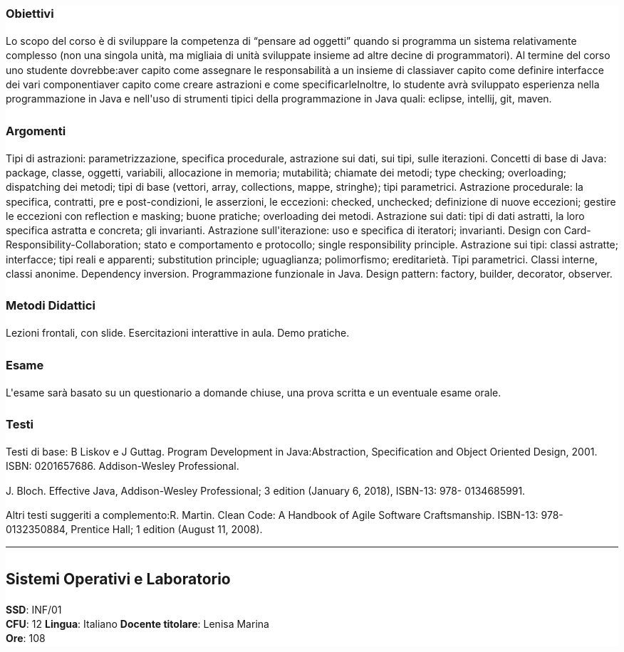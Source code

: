 ### Obiettivi
Lo scopo del corso è di sviluppare la competenza di “pensare ad oggetti” quando si programma un sistema relativamente complesso (non una singola unità, ma migliaia di unità sviluppate insieme ad altre decine di programmatori). Al termine del corso uno studente dovrebbe:aver capito come assegnare le responsabilità a un insieme di classiaver capito come definire interfacce dei vari componentiaver capito come creare astrazioni e come specificarleInoltre, lo studente avrà sviluppato esperienza nella programmazione in Java e nell'uso di strumenti tipici della
programmazione in Java quali: eclipse, intellij, git, maven.

### Argomenti
Tipi di astrazioni: parametrizzazione, specifica procedurale, astrazione sui dati, sui tipi, sulle iterazioni.
Concetti di base di Java: package, classe, oggetti, variabili, allocazione in memoria; mutabilità; chiamate dei metodi; type checking; overloading; dispatching dei metodi; tipi di base (vettori, array, collections, mappe, stringhe); tipi parametrici.
Astrazione procedurale: la specifica, contratti, pre e post-condizioni, le asserzioni, le eccezioni: checked, unchecked; definizione di nuove eccezioni; gestire le eccezioni con reflection e masking; buone pratiche; overloading dei metodi.
Astrazione sui dati: tipi di dati astratti, la loro specifica astratta e concreta; gli invarianti.
Astrazione sull'iterazione: uso e specifica di iteratori; invarianti.
Design con Card-Responsibility-Collaboration; stato e comportamento e protocollo; single responsibility principle.
Astrazione sui tipi: classi astratte; interfacce; tipi reali e apparenti; substitution principle; uguaglianza; polimorfismo; ereditarietà. Tipi parametrici. Classi interne, classi anonime. Dependency inversion.
Programmazione funzionale in Java.
Design pattern: factory, builder, decorator, observer.

### Metodi Didattici
Lezioni frontali, con slide. Esercitazioni interattive in aula. Demo pratiche.

### Esame
L'esame sarà basato su un questionario a domande chiuse, una prova scritta e un eventuale esame orale.

### Testi
Testi di base: B Liskov e J Guttag. Program Development in Java:Abstraction, Specification and Object Oriented Design, 2001. ISBN: 0201657686. Addison-Wesley Professional.

J. Bloch. Effective Java, Addison-Wesley Professional; 3 edition (January 6, 2018), ISBN-13: 978-
0134685991.

Altri testi suggeriti a complemento:R. Martin. Clean Code: A Handbook of Agile Software Craftsmanship. ISBN-13: 978-0132350884, Prentice Hall; 1 edition (August 11, 2008).

---

## Sistemi Operativi e Laboratorio

**SSD**: INF/01\
**CFU**: 12
**Lingua**: Italiano
**Docente titolare**: Lenisa Marina\
**Ore**: 108
